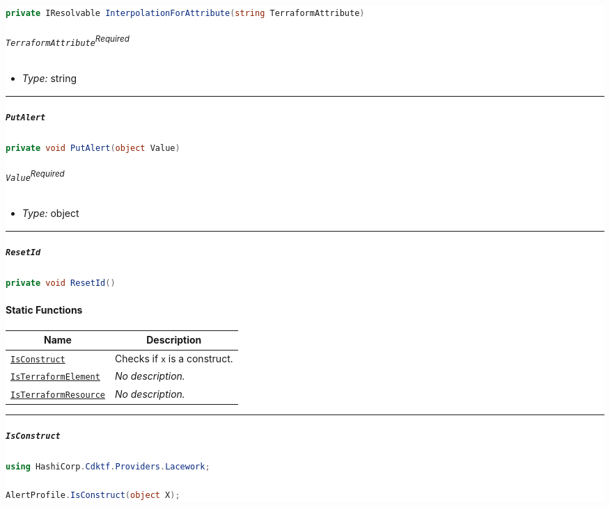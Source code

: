```csharp
private IResolvable InterpolationForAttribute(string TerraformAttribute)
```

###### `TerraformAttribute`<sup>Required</sup> <a name="TerraformAttribute" id="rhizo-co-terraform-provider-lacework.alertProfile.AlertProfile.interpolationForAttribute.parameter.terraformAttribute"></a>

- *Type:* string

---

##### `PutAlert` <a name="PutAlert" id="rhizo-co-terraform-provider-lacework.alertProfile.AlertProfile.putAlert"></a>

```csharp
private void PutAlert(object Value)
```

###### `Value`<sup>Required</sup> <a name="Value" id="rhizo-co-terraform-provider-lacework.alertProfile.AlertProfile.putAlert.parameter.value"></a>

- *Type:* object

---

##### `ResetId` <a name="ResetId" id="rhizo-co-terraform-provider-lacework.alertProfile.AlertProfile.resetId"></a>

```csharp
private void ResetId()
```

#### Static Functions <a name="Static Functions" id="Static Functions"></a>

| **Name** | **Description** |
| --- | --- |
| <code><a href="#rhizo-co-terraform-provider-lacework.alertProfile.AlertProfile.isConstruct">IsConstruct</a></code> | Checks if `x` is a construct. |
| <code><a href="#rhizo-co-terraform-provider-lacework.alertProfile.AlertProfile.isTerraformElement">IsTerraformElement</a></code> | *No description.* |
| <code><a href="#rhizo-co-terraform-provider-lacework.alertProfile.AlertProfile.isTerraformResource">IsTerraformResource</a></code> | *No description.* |

---

##### `IsConstruct` <a name="IsConstruct" id="rhizo-co-terraform-provider-lacework.alertProfile.AlertProfile.isConstruct"></a>

```csharp
using HashiCorp.Cdktf.Providers.Lacework;

AlertProfile.IsConstruct(object X);
```
